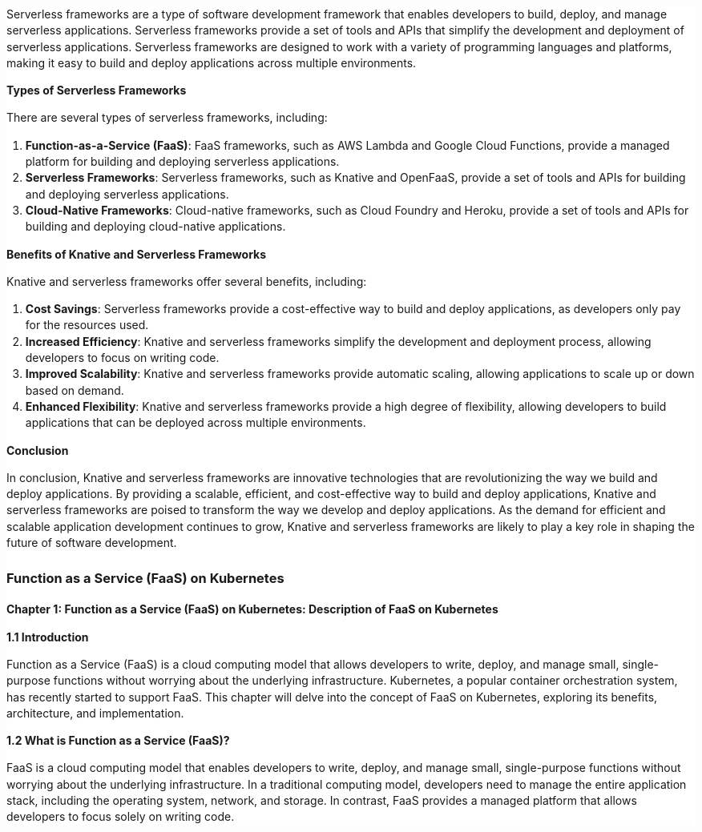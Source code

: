 Serverless frameworks are a type of software development framework that enables developers to build, deploy, and manage serverless applications. Serverless frameworks provide a set of tools and APIs that simplify the development and deployment of serverless applications. Serverless frameworks are designed to work with a variety of programming languages and platforms, making it easy to build and deploy applications across multiple environments.

**Types of Serverless Frameworks**

There are several types of serverless frameworks, including:

1. **Function-as-a-Service (FaaS)**: FaaS frameworks, such as AWS Lambda and Google Cloud Functions, provide a managed platform for building and deploying serverless applications.
2. **Serverless Frameworks**: Serverless frameworks, such as Knative and OpenFaaS, provide a set of tools and APIs for building and deploying serverless applications.
3. **Cloud-Native Frameworks**: Cloud-native frameworks, such as Cloud Foundry and Heroku, provide a set of tools and APIs for building and deploying cloud-native applications.

**Benefits of Knative and Serverless Frameworks**

Knative and serverless frameworks offer several benefits, including:

1. **Cost Savings**: Serverless frameworks provide a cost-effective way to build and deploy applications, as developers only pay for the resources used.
2. **Increased Efficiency**: Knative and serverless frameworks simplify the development and deployment process, allowing developers to focus on writing code.
3. **Improved Scalability**: Knative and serverless frameworks provide automatic scaling, allowing applications to scale up or down based on demand.
4. **Enhanced Flexibility**: Knative and serverless frameworks provide a high degree of flexibility, allowing developers to build applications that can be deployed across multiple environments.

**Conclusion**

In conclusion, Knative and serverless frameworks are innovative technologies that are revolutionizing the way we build and deploy applications. By providing a scalable, efficient, and cost-effective way to build and deploy applications, Knative and serverless frameworks are poised to transform the way we develop and deploy applications. As the demand for efficient and scalable application development continues to grow, Knative and serverless frameworks are likely to play a key role in shaping the future of software development.

### Function as a Service (FaaS) on Kubernetes
**Chapter 1: Function as a Service (FaaS) on Kubernetes: Description of FaaS on Kubernetes**

**1.1 Introduction**

Function as a Service (FaaS) is a cloud computing model that allows developers to write, deploy, and manage small, single-purpose functions without worrying about the underlying infrastructure. Kubernetes, a popular container orchestration system, has recently started to support FaaS. This chapter will delve into the concept of FaaS on Kubernetes, exploring its benefits, architecture, and implementation.

**1.2 What is Function as a Service (FaaS)?**

FaaS is a cloud computing model that enables developers to write, deploy, and manage small, single-purpose functions without worrying about the underlying infrastructure. In a traditional computing model, developers need to manage the entire application stack, including the operating system, network, and storage. In contrast, FaaS provides a managed platform that allows developers to focus solely on writing code.
